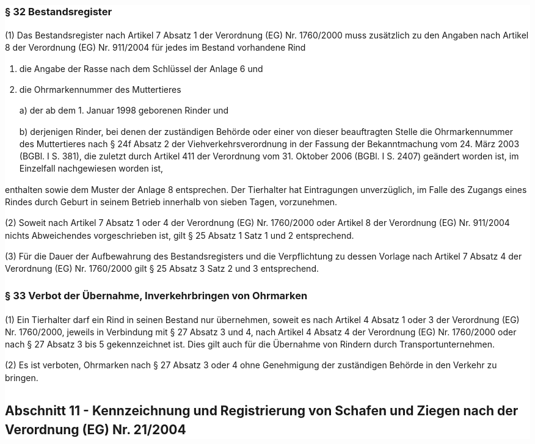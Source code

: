 
### § 32 Bestandsregister

(1) Das Bestandsregister nach Artikel 7 Absatz 1 der Verordnung (EG)
Nr. 1760/2000 muss zusätzlich zu den Angaben nach Artikel 8 der
Verordnung (EG) Nr. 911/2004 für jedes im Bestand vorhandene Rind

1.  die Angabe der Rasse nach dem Schlüssel der Anlage 6 und


2.  die Ohrmarkennummer des Muttertieres

    a)  der ab dem 1. Januar 1998 geborenen Rinder und


    b)  derjenigen Rinder, bei denen der zuständigen Behörde oder einer von
        dieser beauftragten Stelle die Ohrmarkennummer des Muttertieres nach §
        24f Absatz 2 der Viehverkehrsverordnung in der Fassung der
        Bekanntmachung vom 24. März 2003 (BGBl. I S. 381), die zuletzt durch
        Artikel 411 der Verordnung vom 31. Oktober 2006 (BGBl. I S. 2407)
        geändert worden ist, im Einzelfall nachgewiesen worden ist,






enthalten sowie dem Muster der Anlage 8 entsprechen. Der Tierhalter
hat Eintragungen unverzüglich, im Falle des Zugangs eines Rindes durch
Geburt in seinem Betrieb innerhalb von sieben Tagen, vorzunehmen.

(2) Soweit nach Artikel 7 Absatz 1 oder 4 der Verordnung (EG) Nr.
1760/2000 oder Artikel 8 der Verordnung (EG) Nr. 911/2004 nichts
Abweichendes vorgeschrieben ist, gilt § 25 Absatz 1 Satz 1 und 2
entsprechend.

(3) Für die Dauer der Aufbewahrung des Bestandsregisters und die
Verpflichtung zu dessen Vorlage nach Artikel 7 Absatz 4 der Verordnung
(EG) Nr. 1760/2000 gilt § 25 Absatz 3 Satz 2 und 3 entsprechend.


### § 33 Verbot der Übernahme, Inverkehrbringen von Ohrmarken

(1) Ein Tierhalter darf ein Rind in seinen Bestand nur übernehmen,
soweit es nach Artikel 4 Absatz 1 oder 3 der Verordnung (EG) Nr.
1760/2000, jeweils in Verbindung mit § 27 Absatz 3 und 4, nach Artikel
4 Absatz 4 der Verordnung (EG) Nr. 1760/2000 oder nach § 27 Absatz 3
bis 5 gekennzeichnet ist. Dies gilt auch für die Übernahme von Rindern
durch Transportunternehmen.

(2) Es ist verboten, Ohrmarken nach § 27 Absatz 3 oder 4 ohne
Genehmigung der zuständigen Behörde in den Verkehr zu bringen.


## Abschnitt 11 - Kennzeichnung und Registrierung von Schafen und Ziegen nach der Verordnung (EG) Nr. 21/2004

